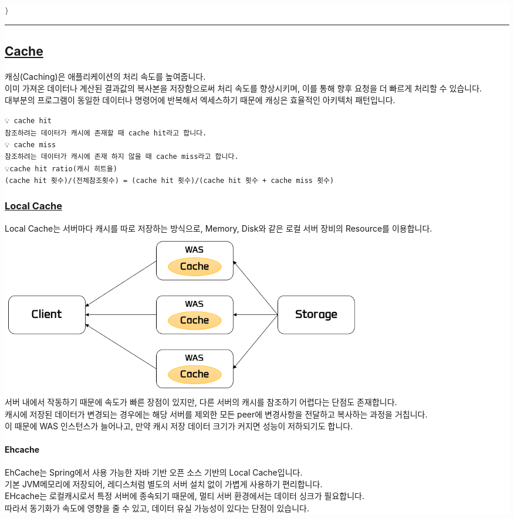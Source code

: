 ```java
}
```

---

## [Cache](https://kchanguk.tistory.com/145)

캐싱(Caching)은 애플리케이션의 처리 속도를 높여줍니다. <br>
이미 가져온 데이터나 계산된 결과값의 복사본을 저장함으로써 처리 속도를 향상시키며, 이를 통해 향후 요청을 더 빠르게 처리할 수 있습니다. <br>
대부분의 프로그램이 동일한 데이터나 명령어에 반복해서 엑세스하기 때문에 캐싱은 효율적인 아키텍처 패턴입니다.<br>

```
💡 cache hit
참조하려는 데이터가 캐시에 존재할 때 cache hit라고 합니다.
💡 cache miss
참조하려는 데이터가 캐시에 존재 하지 않을 때 cache miss라고 합니다.
💡cache hit ratio(캐시 히트율)
(cache hit 횟수)/(전체참조횟수) = (cache hit 횟수)/(cache hit 횟수 + cache miss 횟수)
```

### [Local Cache](https://velog.io/@qotndus43/Cache)

Local Cache는 서버마다 캐시를 따로 저장하는 방식으로, Memory, Disk와 같은 로컬 서버 장비의 Resource를 이용합니다. <br>
<img src="./img/local cache.png" width="600"><br>
서버 내에서 작동하기 때문에 속도가 빠른 장점이 있지만, 다른 서버의 캐시를 참조하기 어렵다는 단점도 존재합니다. <br>
캐시에 저장된 데이터가 변경되는 경우에는 해당 서버를 제외한 모든 peer에 변경사항을 전달하고 복사하는 과정을 거칩니다.<br>
이 때문에 WAS 인스턴스가 늘어나고, 만약 캐시 저장 데이터 크기가 커지면 성능이 저하되기도 합니다.<br>

#### Ehcache

EhCache는 Spring에서 사용 가능한 자바 기반 오픈 소스 기반의 Local Cache입니다. <br>
기본 JVM메모리에 저장되어, 레디스처럼 별도의 서버 설치 없이 가볍게 사용하기 편리합니다. <br>
EHcache는 로컬캐시로서 특정 서버에 종속되기 때문에, 멀티 서버 환경에서는 데이터 싱크가 필요합니다. <br>
따라서 동기화가 속도에 영향을 줄 수 있고, 데이터 유실 가능성이 있다는 단점이 있습니다. <br>
